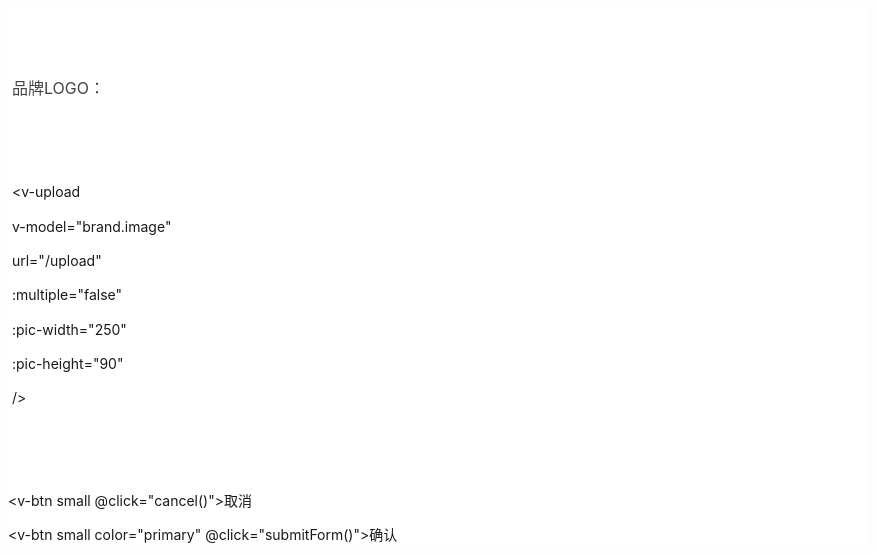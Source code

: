 ​    <v-layout row>

​     <v-flex xs3>

​      <span style="font-size: 16px; color: #444">品牌LOGO：</span>

​     </v-flex>

​     <v-flex>

​      <v-upload

​       v-model="brand.image"

​       url="/upload"

​       :multiple="false"

​       :pic-width="250"

​       :pic-height="90"

​      />

​     </v-flex>

​    </v-layout>

   </v-form>

  </v-card-text>



  <v-divider></v-divider>



  <v-card-actions>

   <v-spacer></v-spacer>

   <v-btn small @click="cancel()">取消</v-btn>

   <v-btn small color="primary" @click="submitForm()">确认</v-btn>

  </v-card-actions>

 </div>

</template>

<script>

export default {

 name: "MrBrandForm",

 props: {

  dialog: Boolean,

  brandDetail:Object,

  isEdit:Boolean

 },
